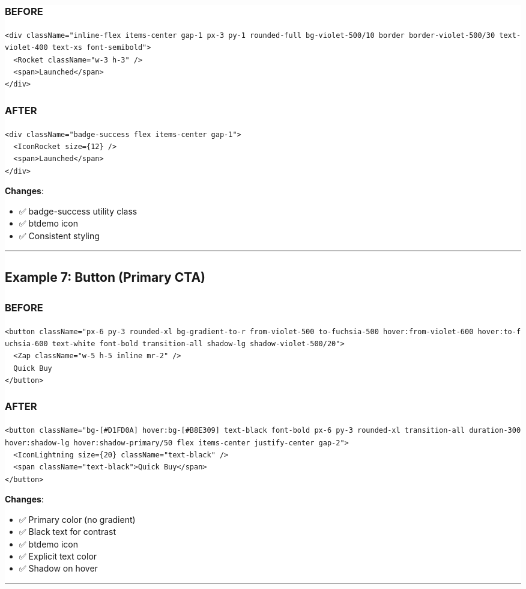 ### BEFORE
```tsx
<div className="inline-flex items-center gap-1 px-3 py-1 rounded-full bg-violet-500/10 border border-violet-500/30 text-violet-400 text-xs font-semibold">
  <Rocket className="w-3 h-3" />
  <span>Launched</span>
</div>
```

### AFTER
```tsx
<div className="badge-success flex items-center gap-1">
  <IconRocket size={12} />
  <span>Launched</span>
</div>
```

**Changes**:
- ✅ badge-success utility class
- ✅ btdemo icon
- ✅ Consistent styling

---

## Example 7: Button (Primary CTA)

### BEFORE
```tsx
<button className="px-6 py-3 rounded-xl bg-gradient-to-r from-violet-500 to-fuchsia-500 hover:from-violet-600 hover:to-fuchsia-600 text-white font-bold transition-all shadow-lg shadow-violet-500/20">
  <Zap className="w-5 h-5 inline mr-2" />
  Quick Buy
</button>
```

### AFTER
```tsx
<button className="bg-[#D1FD0A] hover:bg-[#B8E309] text-black font-bold px-6 py-3 rounded-xl transition-all duration-300 hover:shadow-lg hover:shadow-primary/50 flex items-center justify-center gap-2">
  <IconLightning size={20} className="text-black" />
  <span className="text-black">Quick Buy</span>
</button>
```

**Changes**:
- ✅ Primary color (no gradient)
- ✅ Black text for contrast
- ✅ btdemo icon
- ✅ Explicit text color
- ✅ Shadow on hover

---